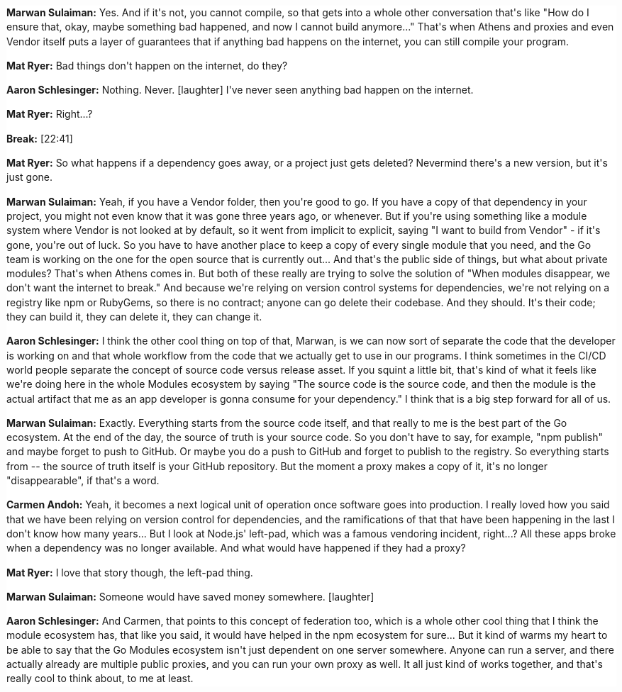 **Marwan Sulaiman:** Yes. And if it's not, you cannot compile, so that gets into a whole other conversation that's like "How do I ensure that, okay, maybe something bad happened, and now I cannot build anymore..." That's when Athens and proxies and even Vendor itself puts a layer of guarantees that if anything bad happens on the internet, you can still compile your program.

**Mat Ryer:** Bad things don't happen on the internet, do they?

**Aaron Schlesinger:** Nothing. Never. \[laughter\] I've never seen anything bad happen on the internet.

**Mat Ryer:** Right...?

**Break:** \[22:41\]

**Mat Ryer:** So what happens if a dependency goes away, or a project just gets deleted? Nevermind there's a new version, but it's just gone.

**Marwan Sulaiman:** Yeah, if you have a Vendor folder, then you're good to go. If you have a copy of that dependency in your project, you might not even know that it was gone three years ago, or whenever. But if you're using something like a module system where Vendor is not looked at by default, so it went from implicit to explicit, saying "I want to build from Vendor" - if it's gone, you're out of luck. So you have to have another place to keep a copy of every single module that you need, and the Go team is working on the one for the open source that is currently out... And that's the public side of things, but what about private modules? That's when Athens comes in. But both of these really are trying to solve the solution of "When modules disappear, we don't want the internet to break." And because we're relying on version control systems for dependencies, we're not relying on a registry like npm or RubyGems, so there is no contract; anyone can go delete their codebase. And they should. It's their code; they can build it, they can delete it, they can change it.

**Aaron Schlesinger:** I think the other cool thing on top of that, Marwan, is we can now sort of separate the code that the developer is working on and that whole workflow from the code that we actually get to use in our programs. I think sometimes in the CI/CD world people separate the concept of source code versus release asset. If you squint a little bit, that's kind of what it feels like we're doing here in the whole Modules ecosystem by saying "The source code is the source code, and then the module is the actual artifact that me as an app developer is gonna consume for your dependency." I think that is a big step forward for all of us.

**Marwan Sulaiman:** Exactly. Everything starts from the source code itself, and that really to me is the best part of the Go ecosystem. At the end of the day, the source of truth is your source code. So you don't have to say, for example, "npm publish" and maybe forget to push to GitHub. Or maybe you do a push to GitHub and forget to publish to the registry. So everything starts from -- the source of truth itself is your GitHub repository. But the moment a proxy makes a copy of it, it's no longer "disappearable", if that's a word.

**Carmen Andoh:** Yeah, it becomes a next logical unit of operation once software goes into production. I really loved how you said that we have been relying on version control for dependencies, and the ramifications of that that have been happening in the last I don't know how many years... But I look at Node.js' left-pad, which was a famous vendoring incident, right...? All these apps broke when a dependency was no longer available. And what would have happened if they had a proxy?

**Mat Ryer:** I love that story though, the left-pad thing.

**Marwan Sulaiman:** Someone would have saved money somewhere. \[laughter\]

**Aaron Schlesinger:** And Carmen, that points to this concept of federation too, which is a whole other cool thing that I think the module ecosystem has, that like you said, it would have helped in the npm ecosystem for sure... But it kind of warms my heart to be able to say that the Go Modules ecosystem isn't just dependent on one server somewhere. Anyone can run a server, and there actually already are multiple public proxies, and you can run your own proxy as well. It all just kind of works together, and that's really cool to think about, to me at least.
